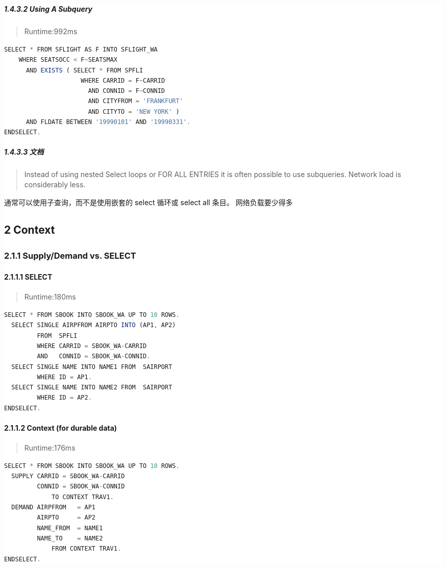 ##### 1.4.3.2 Using A Subquery 

> Runtime:992ms

```javascript
SELECT * FROM SFLIGHT AS F INTO SFLIGHT_WA
    WHERE SEATSOCC < F~SEATSMAX
      AND EXISTS ( SELECT * FROM SPFLI
                     WHERE CARRID = F~CARRID
                       AND CONNID = F~CONNID
                       AND CITYFROM = 'FRANKFURT'
                       AND CITYTO = 'NEW YORK' )
      AND FLDATE BETWEEN '19990101' AND '19990331'.
ENDSELECT.
```

##### 1.4.3.3 文档

> Instead of using nested Select loops or FOR ALL ENTRIES it is often 
> possible to use subqueries. Network load is considerably less. 

通常可以使用子查询，而不是使用嵌套的 select 循环或 select all 条目。
网络负载要少得多

## 2 Context

### 2.1.1 Supply/Demand vs. SELECT

#### 2.1.1.1 SELECT 

> Runtime:180ms

```javascript
SELECT * FROM SBOOK INTO SBOOK_WA UP TO 10 ROWS.
  SELECT SINGLE AIRPFROM AIRPTO INTO (AP1, AP2)
         FROM  SPFLI
         WHERE CARRID = SBOOK_WA-CARRID
         AND   CONNID = SBOOK_WA-CONNID.
  SELECT SINGLE NAME INTO NAME1 FROM  SAIRPORT
         WHERE ID = AP1.
  SELECT SINGLE NAME INTO NAME2 FROM  SAIRPORT
         WHERE ID = AP2.
ENDSELECT.
```

#### 2.1.1.2 Context (for durable data) 

> Runtime:176ms

```javascript
SELECT * FROM SBOOK INTO SBOOK_WA UP TO 10 ROWS.
  SUPPLY CARRID = SBOOK_WA-CARRID
         CONNID = SBOOK_WA-CONNID
             TO CONTEXT TRAV1.
  DEMAND AIRPFROM   = AP1
         AIRPTO     = AP2
         NAME_FROM  = NAME1
         NAME_TO    = NAME2
             FROM CONTEXT TRAV1.
ENDSELECT.
```

